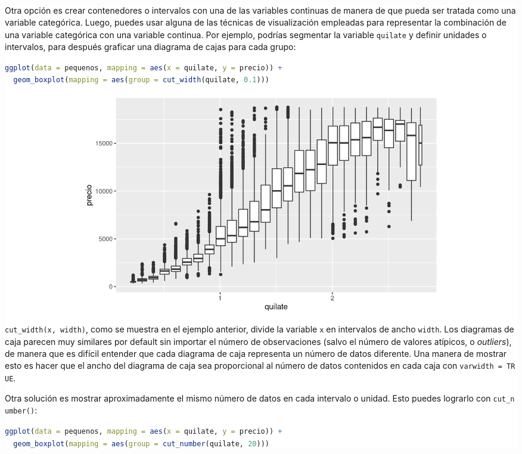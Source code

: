 
Otra opción es crear contenedores o intervalos con una de las variables continuas de manera de que pueda ser tratada como una variable categórica. Luego, puedes usar alguna de las técnicas de visualización empleadas para representar la combinación de una variable categórica con una variable continua. Por ejemplo, podrías segmentar la variable `quilate` y definir unidades o intervalos, para después graficar una diagrama de cajas para cada grupo:


```r
ggplot(data = pequenos, mapping = aes(x = quilate, y = precio)) + 
  geom_boxplot(mapping = aes(group = cut_width(quilate, 0.1)))
```

<img src="07-eda_files/figure-html/unnamed-chunk-33-1.png" width="70%" style="display: block; margin: auto;" />

`cut_width(x, width)`, como se muestra en el ejemplo anterior, divide la variable `x` en intervalos de ancho `width`. Los diagramas de caja parecen muy similares por default sin importar el número de observaciones (salvo el número de valores atípicos, o _outliers_), de manera que es difícil entender que cada diagrama de caja representa un número de datos diferente. Una manera de mostrar esto es hacer que el ancho del diagrama de caja sea proporcional al número de datos contenidos en cada caja con `varwidth = TRUE`.

Otra solución es mostrar aproximadamente el mismo número de datos en cada intervalo o unidad. Esto puedes lograrlo con `cut_number()`:


```r
ggplot(data = pequenos, mapping = aes(x = quilate, y = precio)) + 
  geom_boxplot(mapping = aes(group = cut_number(quilate, 20)))
```
